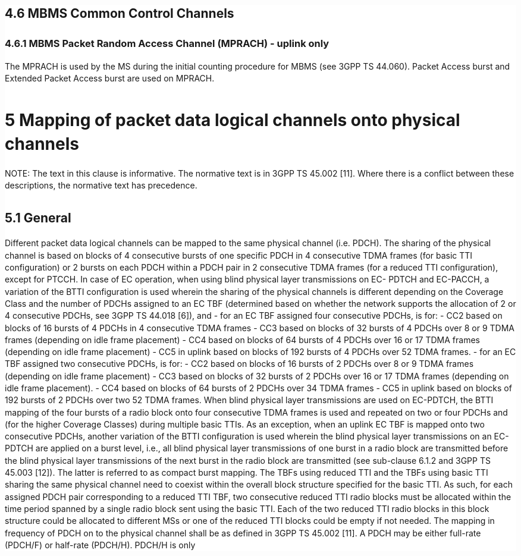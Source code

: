 ## 4.6 MBMS Common Control Channels
### 4.6.1 MBMS Packet Random Access Channel (MPRACH) - uplink only
The MPRACH is used by the MS during the initial counting procedure for MBMS
(see 3GPP TS 44.060). Packet Access burst and Extended Packet Access burst are
used on MPRACH.
# 5 Mapping of packet data logical channels onto physical channels
NOTE: The text in this clause is informative. The normative text is in 3GPP TS
45.002 [11]. Where there is a conflict between these descriptions, the
normative text has precedence.
## 5.1 General
Different packet data logical channels can be mapped to the same physical
channel (i.e. PDCH). The sharing of the physical channel is based on blocks of
4 consecutive bursts of one specific PDCH in 4 consecutive TDMA frames (for
basic TTI configuration) or 2 bursts on each PDCH within a PDCH pair in 2
consecutive TDMA frames (for a reduced TTI configuration), except for PTCCH.
In case of EC operation, when using blind physical layer transmissions on EC-
PDTCH and EC-PACCH, a variation of the BTTI configuration is used wherein the
sharing of the physical channels is different depending on the Coverage Class
and the number of PDCHs assigned to an EC TBF (determined based on whether the
network supports the allocation of 2 or 4 consecutive PDCHs, see 3GPP TS
44.018 [6]), and
\- for an EC TBF assigned four consecutive PDCHs, is for:
\- CC2 based on blocks of 16 bursts of 4 PDCHs in 4 consecutive TDMA frames
\- CC3 based on blocks of 32 bursts of 4 PDCHs over 8 or 9 TDMA frames
(depending on idle frame placement)
\- CC4 based on blocks of 64 bursts of 4 PDCHs over 16 or 17 TDMA frames
(depending on idle frame placement)
\- CC5 in uplink based on blocks of 192 bursts of 4 PDCHs over 52 TDMA frames.
\- for an EC TBF assigned two consecutive PDCHs, is for:
\- CC2 based on blocks of 16 bursts of 2 PDCHs over 8 or 9 TDMA frames
(depending on idle frame placement)
\- CC3 based on blocks of 32 bursts of 2 PDCHs over 16 or 17 TDMA frames
(depending on idle frame placement).
\- CC4 based on blocks of 64 bursts of 2 PDCHs over 34 TDMA frames
\- CC5 in uplink based on blocks of 192 bursts of 2 PDCHs over two 52 TDMA
frames.
When blind physical layer transmissions are used on EC-PDTCH, the BTTI mapping
of the four bursts of a radio block onto four consecutive TDMA frames is used
and repeated on two or four PDCHs and (for the higher Coverage Classes) during
multiple basic TTIs.
As an exception, when an uplink EC TBF is mapped onto two consecutive PDCHs,
another variation of the BTTI configuration is used wherein the blind physical
layer transmissions on an EC-PDTCH are applied on a burst level, i.e., all
blind physical layer transmissions of one burst in a radio block are
transmitted before the blind physical layer transmissions of the next burst in
the radio block are transmitted (see sub-clause 6.1.2 and 3GPP TS 45.003
[12]). The latter is referred to as compact burst mapping.
The TBFs using reduced TTI and the TBFs using basic TTI sharing the same
physical channel need to coexist within the overall block structure specified
for the basic TTI. As such, for each assigned PDCH pair corresponding to a
reduced TTI TBF, two consecutive reduced TTI radio blocks must be allocated
within the time period spanned by a single radio block sent using the basic
TTI. Each of the two reduced TTI radio blocks in this block structure could be
allocated to different MSs or one of the reduced TTI blocks could be empty if
not needed. The mapping in frequency of PDCH on to the physical channel shall
be as defined in 3GPP TS 45.002 [11].
A PDCH may be either full-rate (PDCH/F) or half-rate (PDCH/H). PDCH/H is only